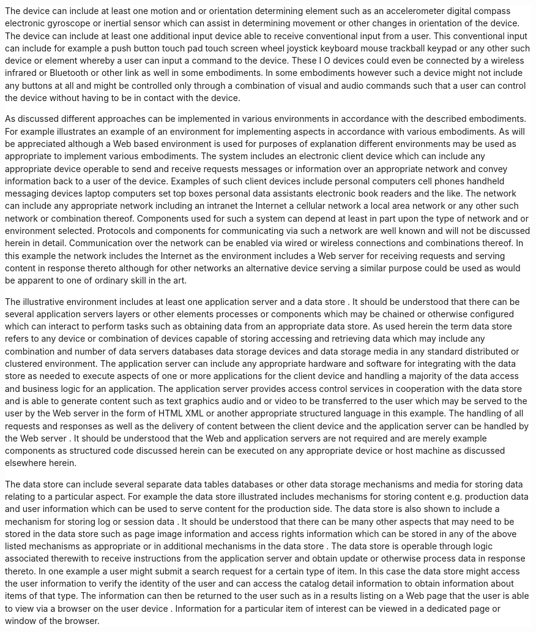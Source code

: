 The device can include at least one motion and or orientation determining element such as an accelerometer digital compass electronic gyroscope or inertial sensor which can assist in determining movement or other changes in orientation of the device. The device can include at least one additional input device able to receive conventional input from a user. This conventional input can include for example a push button touch pad touch screen wheel joystick keyboard mouse trackball keypad or any other such device or element whereby a user can input a command to the device. These I O devices could even be connected by a wireless infrared or Bluetooth or other link as well in some embodiments. In some embodiments however such a device might not include any buttons at all and might be controlled only through a combination of visual and audio commands such that a user can control the device without having to be in contact with the device.

As discussed different approaches can be implemented in various environments in accordance with the described embodiments. For example illustrates an example of an environment for implementing aspects in accordance with various embodiments. As will be appreciated although a Web based environment is used for purposes of explanation different environments may be used as appropriate to implement various embodiments. The system includes an electronic client device which can include any appropriate device operable to send and receive requests messages or information over an appropriate network and convey information back to a user of the device. Examples of such client devices include personal computers cell phones handheld messaging devices laptop computers set top boxes personal data assistants electronic book readers and the like. The network can include any appropriate network including an intranet the Internet a cellular network a local area network or any other such network or combination thereof. Components used for such a system can depend at least in part upon the type of network and or environment selected. Protocols and components for communicating via such a network are well known and will not be discussed herein in detail. Communication over the network can be enabled via wired or wireless connections and combinations thereof. In this example the network includes the Internet as the environment includes a Web server for receiving requests and serving content in response thereto although for other networks an alternative device serving a similar purpose could be used as would be apparent to one of ordinary skill in the art.

The illustrative environment includes at least one application server and a data store . It should be understood that there can be several application servers layers or other elements processes or components which may be chained or otherwise configured which can interact to perform tasks such as obtaining data from an appropriate data store. As used herein the term data store refers to any device or combination of devices capable of storing accessing and retrieving data which may include any combination and number of data servers databases data storage devices and data storage media in any standard distributed or clustered environment. The application server can include any appropriate hardware and software for integrating with the data store as needed to execute aspects of one or more applications for the client device and handling a majority of the data access and business logic for an application. The application server provides access control services in cooperation with the data store and is able to generate content such as text graphics audio and or video to be transferred to the user which may be served to the user by the Web server in the form of HTML XML or another appropriate structured language in this example. The handling of all requests and responses as well as the delivery of content between the client device and the application server can be handled by the Web server . It should be understood that the Web and application servers are not required and are merely example components as structured code discussed herein can be executed on any appropriate device or host machine as discussed elsewhere herein.

The data store can include several separate data tables databases or other data storage mechanisms and media for storing data relating to a particular aspect. For example the data store illustrated includes mechanisms for storing content e.g. production data and user information which can be used to serve content for the production side. The data store is also shown to include a mechanism for storing log or session data . It should be understood that there can be many other aspects that may need to be stored in the data store such as page image information and access rights information which can be stored in any of the above listed mechanisms as appropriate or in additional mechanisms in the data store . The data store is operable through logic associated therewith to receive instructions from the application server and obtain update or otherwise process data in response thereto. In one example a user might submit a search request for a certain type of item. In this case the data store might access the user information to verify the identity of the user and can access the catalog detail information to obtain information about items of that type. The information can then be returned to the user such as in a results listing on a Web page that the user is able to view via a browser on the user device . Information for a particular item of interest can be viewed in a dedicated page or window of the browser.
